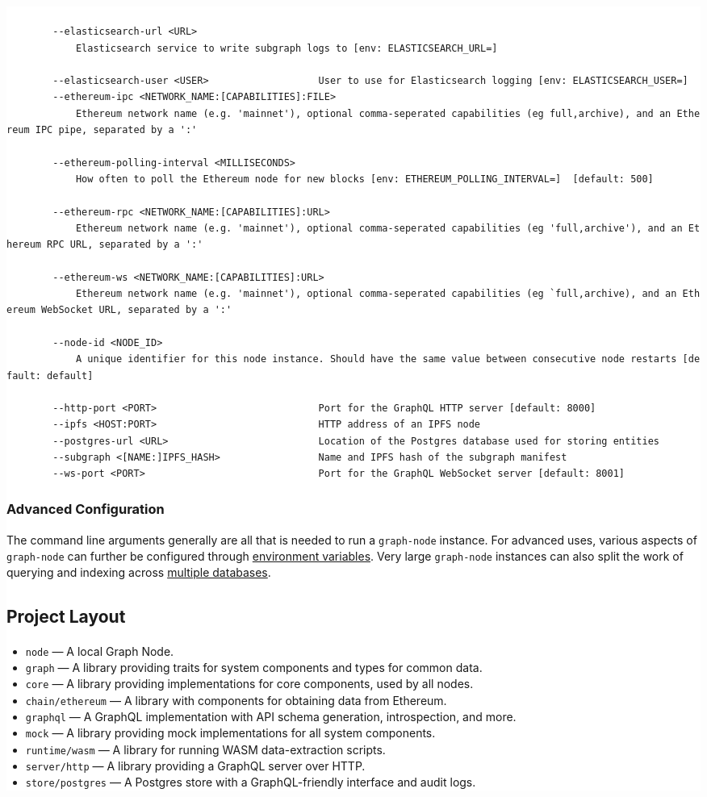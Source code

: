 ```

        --elasticsearch-url <URL>
            Elasticsearch service to write subgraph logs to [env: ELASTICSEARCH_URL=]

        --elasticsearch-user <USER>                   User to use for Elasticsearch logging [env: ELASTICSEARCH_USER=]
        --ethereum-ipc <NETWORK_NAME:[CAPABILITIES]:FILE>
            Ethereum network name (e.g. 'mainnet'), optional comma-seperated capabilities (eg full,archive), and an Ethereum IPC pipe, separated by a ':'

        --ethereum-polling-interval <MILLISECONDS>
            How often to poll the Ethereum node for new blocks [env: ETHEREUM_POLLING_INTERVAL=]  [default: 500]

        --ethereum-rpc <NETWORK_NAME:[CAPABILITIES]:URL>
            Ethereum network name (e.g. 'mainnet'), optional comma-seperated capabilities (eg 'full,archive'), and an Ethereum RPC URL, separated by a ':'

        --ethereum-ws <NETWORK_NAME:[CAPABILITIES]:URL>
            Ethereum network name (e.g. 'mainnet'), optional comma-seperated capabilities (eg `full,archive), and an Ethereum WebSocket URL, separated by a ':'

        --node-id <NODE_ID>
            A unique identifier for this node instance. Should have the same value between consecutive node restarts [default: default]

        --http-port <PORT>                            Port for the GraphQL HTTP server [default: 8000]
        --ipfs <HOST:PORT>                            HTTP address of an IPFS node
        --postgres-url <URL>                          Location of the Postgres database used for storing entities
        --subgraph <[NAME:]IPFS_HASH>                 Name and IPFS hash of the subgraph manifest
        --ws-port <PORT>                              Port for the GraphQL WebSocket server [default: 8001]
```

### Advanced Configuration

The command line arguments generally are all that is needed to run a
`graph-node` instance. For advanced uses, various aspects of `graph-node`
can further be configured through [environment
variables](https://github.com/graphprotocol/graph-node/blob/master/docs/environment-variables.md). Very
large `graph-node` instances can also split the work of querying and
indexing across [multiple databases](./docs/config.md).

## Project Layout

- `node` — A local Graph Node.
- `graph` — A library providing traits for system components and types for
  common data.
- `core` — A library providing implementations for core components, used by all
  nodes.
- `chain/ethereum` — A library with components for obtaining data from
  Ethereum.
- `graphql` — A GraphQL implementation with API schema generation,
  introspection, and more.
- `mock` — A library providing mock implementations for all system components.
- `runtime/wasm` — A library for running WASM data-extraction scripts.
- `server/http` — A library providing a GraphQL server over HTTP.
- `store/postgres` — A Postgres store with a GraphQL-friendly interface
  and audit logs.
